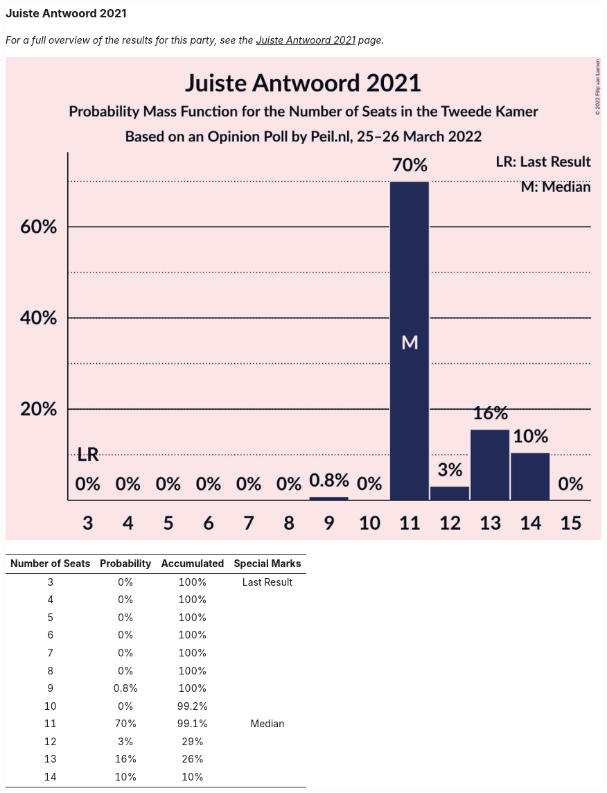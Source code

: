 ### Juiste Antwoord 2021

*For a full overview of the results for this party, see the [Juiste Antwoord 2021](party-juisteantwoord2021.html) page.*

![Graph with seats probability mass function not yet produced](2022-03-26-Peilnl-seats-pmf-juisteantwoord2021.png "Seats Probability Mass Function")

| Number of Seats | Probability | Accumulated | Special Marks |
|:---------------:|:-----------:|:-----------:|:-------------:|
| 3 | 0% | 100% | Last Result |
| 4 | 0% | 100% |  |
| 5 | 0% | 100% |  |
| 6 | 0% | 100% |  |
| 7 | 0% | 100% |  |
| 8 | 0% | 100% |  |
| 9 | 0.8% | 100% |  |
| 10 | 0% | 99.2% |  |
| 11 | 70% | 99.1% | Median |
| 12 | 3% | 29% |  |
| 13 | 16% | 26% |  |
| 14 | 10% | 10% |  |